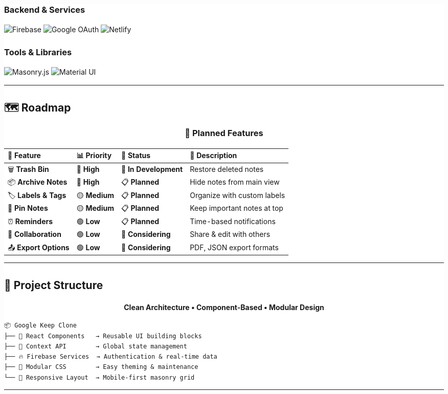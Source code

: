 ### **Backend & Services**

![Firebase](https://img.shields.io/badge/Firebase-039BE5?style=for-the-badge&logo=Firebase&logoColor=white)
![Google OAuth](https://img.shields.io/badge/Google_OAuth-4285F4?style=for-the-badge&logo=google&logoColor=white)
![Netlify](https://img.shields.io/badge/Netlify-00C7B7?style=for-the-badge&logo=netlify&logoColor=white)

### **Tools & Libraries**

![Masonry.js](https://img.shields.io/badge/Masonry.js-FF6B6B?style=for-the-badge&logo=javascript&logoColor=white)
![Material UI](https://img.shields.io/badge/Material--UI-0081CB?style=for-the-badge&logo=material-ui&logoColor=white)

</div>

---

## 🗺️ Roadmap

<div align="center">

### 🎯 **Planned Features**

</div>

| 🚀 **Feature**        | 📊 **Priority** | 🎯 **Status**         | 📝 **Description**          |
| :-------------------- | :-------------- | :-------------------- | :-------------------------- |
| 🗑️ **Trash Bin**      | 🔴 **High**     | 🔨 **In Development** | Restore deleted notes       |
| 📦 **Archive Notes**  | 🔴 **High**     | 📋 **Planned**        | Hide notes from main view   |
| 🏷️ **Labels & Tags**  | 🟡 **Medium**   | 📋 **Planned**        | Organize with custom labels |
| 📌 **Pin Notes**      | 🟡 **Medium**   | 📋 **Planned**        | Keep important notes at top |
| ⏰ **Reminders**      | 🟢 **Low**      | 📋 **Planned**        | Time-based notifications    |
| 👥 **Collaboration**  | 🟢 **Low**      | 🤔 **Considering**    | Share & edit with others    |
| 📤 **Export Options** | 🟢 **Low**      | 🤔 **Considering**    | PDF, JSON export formats    |

---

## 📁 Project Structure

<div align="center">

**Clean Architecture • Component-Based • Modular Design**

</div>

```
📦 Google Keep Clone
├── 🔧 React Components   → Reusable UI building blocks
├── 🎯 Context API        → Global state management
├── 🔥 Firebase Services  → Authentication & real-time data
├── 🎨 Modular CSS        → Easy theming & maintenance
└── 📱 Responsive Layout  → Mobile-first masonry grid
```

---